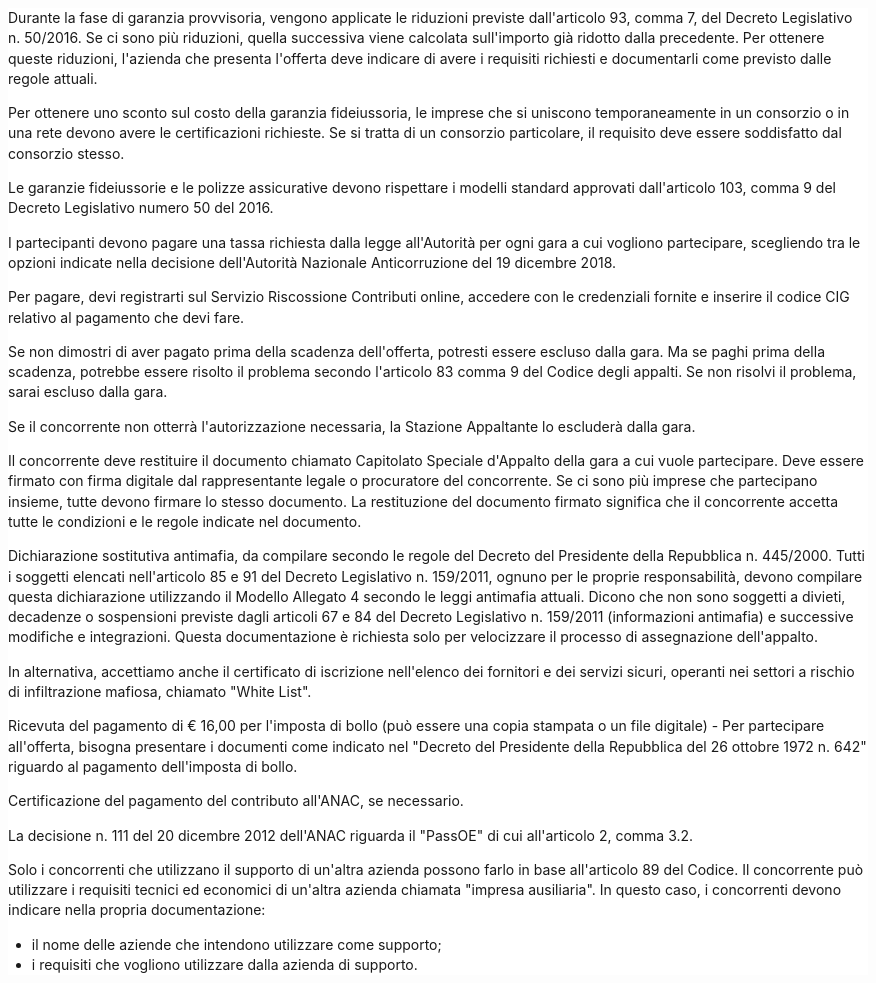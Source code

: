 Durante la fase di garanzia provvisoria, vengono applicate le riduzioni previste dall'articolo 93, comma 7, del Decreto Legislativo n. 50/2016. Se ci sono più riduzioni, quella successiva viene calcolata sull'importo già ridotto dalla precedente. Per ottenere queste riduzioni, l'azienda che presenta l'offerta deve indicare di avere i requisiti richiesti e documentarli come previsto dalle regole attuali.

Per ottenere uno sconto sul costo della garanzia fideiussoria, le imprese che si uniscono temporaneamente in un consorzio o in una rete devono avere le certificazioni richieste. Se si tratta di un consorzio particolare, il requisito deve essere soddisfatto dal consorzio stesso.

Le garanzie fideiussorie e le polizze assicurative devono rispettare i modelli standard approvati dall'articolo 103, comma 9 del Decreto Legislativo numero 50 del 2016.

I partecipanti devono pagare una tassa richiesta dalla legge all'Autorità per ogni gara a cui vogliono partecipare, scegliendo tra le opzioni indicate nella decisione dell'Autorità Nazionale Anticorruzione del 19 dicembre 2018.

Per pagare, devi registrarti sul Servizio Riscossione Contributi online, accedere con le credenziali fornite e inserire il codice CIG relativo al pagamento che devi fare.

Se non dimostri di aver pagato prima della scadenza dell'offerta, potresti essere escluso dalla gara. Ma se paghi prima della scadenza, potrebbe essere risolto il problema secondo l'articolo 83 comma 9 del Codice degli appalti. Se non risolvi il problema, sarai escluso dalla gara.

Se il concorrente non otterrà l'autorizzazione necessaria, la Stazione Appaltante lo escluderà dalla gara.

Il concorrente deve restituire il documento chiamato Capitolato Speciale d'Appalto della gara a cui vuole partecipare. Deve essere firmato con firma digitale dal rappresentante legale o procuratore del concorrente. Se ci sono più imprese che partecipano insieme, tutte devono firmare lo stesso documento. La restituzione del documento firmato significa che il concorrente accetta tutte le condizioni e le regole indicate nel documento.

Dichiarazione sostitutiva antimafia, da compilare secondo le regole del Decreto del Presidente della Repubblica n. 445/2000. Tutti i soggetti elencati nell'articolo 85 e 91 del Decreto Legislativo n. 159/2011, ognuno per le proprie responsabilità, devono compilare questa dichiarazione utilizzando il Modello Allegato 4 secondo le leggi antimafia attuali. Dicono che non sono soggetti a divieti, decadenze o sospensioni previste dagli articoli 67 e 84 del Decreto Legislativo n. 159/2011 (informazioni antimafia) e successive modifiche e integrazioni. Questa documentazione è richiesta solo per velocizzare il processo di assegnazione dell'appalto.

In alternativa, accettiamo anche il certificato di iscrizione nell'elenco dei fornitori e dei servizi sicuri, operanti nei settori a rischio di infiltrazione mafiosa, chiamato "White List".

Ricevuta del pagamento di € 16,00 per l'imposta di bollo (può essere una copia stampata o un file digitale) - Per partecipare all'offerta, bisogna presentare i documenti come indicato nel "Decreto del Presidente della Repubblica del 26 ottobre 1972 n. 642" riguardo al pagamento dell'imposta di bollo.

Certificazione del pagamento del contributo all'ANAC, se necessario.

La decisione n. 111 del 20 dicembre 2012 dell'ANAC riguarda il "PassOE" di cui all'articolo 2, comma 3.2.

Solo i concorrenti che utilizzano il supporto di un'altra azienda possono farlo in base all'articolo 89 del Codice. Il concorrente può utilizzare i requisiti tecnici ed economici di un'altra azienda chiamata "impresa ausiliaria". In questo caso, i concorrenti devono indicare nella propria documentazione:
- il nome delle aziende che intendono utilizzare come supporto;
- i requisiti che vogliono utilizzare dalla azienda di supporto.
